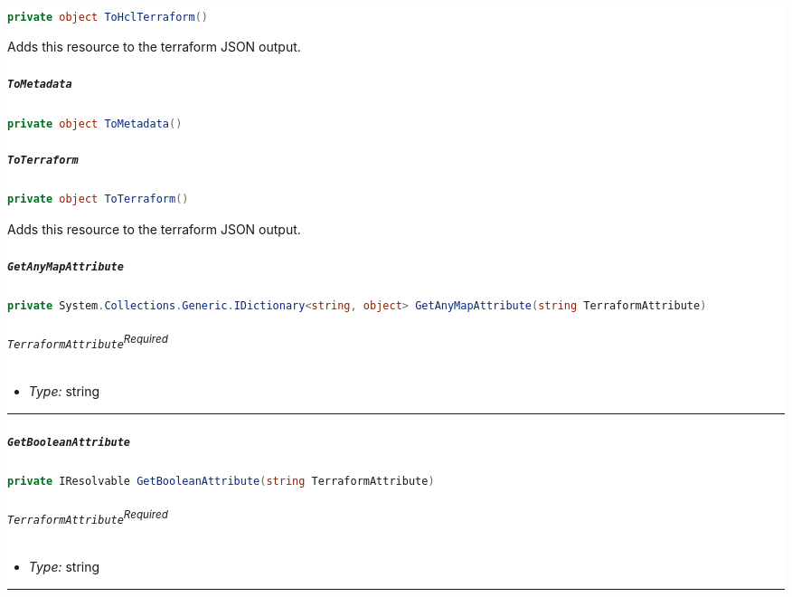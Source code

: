 ```csharp
private object ToHclTerraform()
```

Adds this resource to the terraform JSON output.

##### `ToMetadata` <a name="ToMetadata" id="rhizo-co-terraform-provider-oci.dataOciDatabaseMaintenanceRun.DataOciDatabaseMaintenanceRun.toMetadata"></a>

```csharp
private object ToMetadata()
```

##### `ToTerraform` <a name="ToTerraform" id="rhizo-co-terraform-provider-oci.dataOciDatabaseMaintenanceRun.DataOciDatabaseMaintenanceRun.toTerraform"></a>

```csharp
private object ToTerraform()
```

Adds this resource to the terraform JSON output.

##### `GetAnyMapAttribute` <a name="GetAnyMapAttribute" id="rhizo-co-terraform-provider-oci.dataOciDatabaseMaintenanceRun.DataOciDatabaseMaintenanceRun.getAnyMapAttribute"></a>

```csharp
private System.Collections.Generic.IDictionary<string, object> GetAnyMapAttribute(string TerraformAttribute)
```

###### `TerraformAttribute`<sup>Required</sup> <a name="TerraformAttribute" id="rhizo-co-terraform-provider-oci.dataOciDatabaseMaintenanceRun.DataOciDatabaseMaintenanceRun.getAnyMapAttribute.parameter.terraformAttribute"></a>

- *Type:* string

---

##### `GetBooleanAttribute` <a name="GetBooleanAttribute" id="rhizo-co-terraform-provider-oci.dataOciDatabaseMaintenanceRun.DataOciDatabaseMaintenanceRun.getBooleanAttribute"></a>

```csharp
private IResolvable GetBooleanAttribute(string TerraformAttribute)
```

###### `TerraformAttribute`<sup>Required</sup> <a name="TerraformAttribute" id="rhizo-co-terraform-provider-oci.dataOciDatabaseMaintenanceRun.DataOciDatabaseMaintenanceRun.getBooleanAttribute.parameter.terraformAttribute"></a>

- *Type:* string

---
